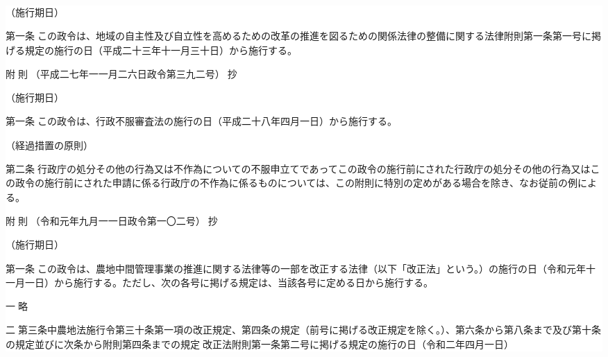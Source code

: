 （施行期日）

第一条 この政令は、地域の自主性及び自立性を高めるための改革の推進を図るための関係法律の整備に関する法律附則第一条第一号に掲げる規定の施行の日（平成二十三年十一月三十日）から施行する。

附 則 （平成二七年一一月二六日政令第三九二号） 抄

（施行期日）

第一条 この政令は、行政不服審査法の施行の日（平成二十八年四月一日）から施行する。

（経過措置の原則）

第二条 行政庁の処分その他の行為又は不作為についての不服申立てであってこの政令の施行前にされた行政庁の処分その他の行為又はこの政令の施行前にされた申請に係る行政庁の不作為に係るものについては、この附則に特別の定めがある場合を除き、なお従前の例による。

附 則 （令和元年九月一一日政令第一〇二号） 抄

（施行期日）

第一条 この政令は、農地中間管理事業の推進に関する法律等の一部を改正する法律（以下「改正法」という。）の施行の日（令和元年十一月一日）から施行する。ただし、次の各号に掲げる規定は、当該各号に定める日から施行する。

一 略

二 第三条中農地法施行令第三十条第一項の改正規定、第四条の規定（前号に掲げる改正規定を除く。）、第六条から第八条まで及び第十条の規定並びに次条から附則第四条までの規定 改正法附則第一条第二号に掲げる規定の施行の日（令和二年四月一日）
